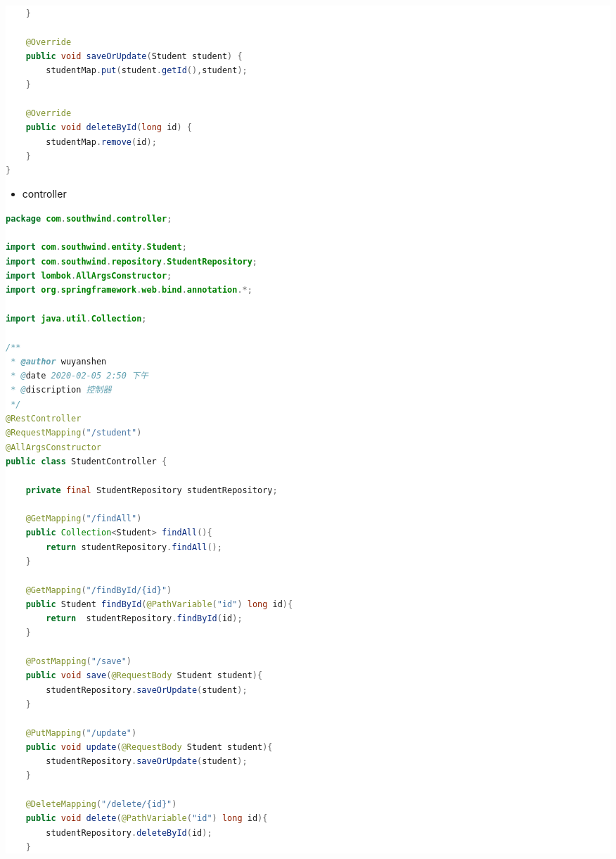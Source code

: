 ```java
    }

    @Override
    public void saveOrUpdate(Student student) {
        studentMap.put(student.getId(),student);
    }

    @Override
    public void deleteById(long id) {
        studentMap.remove(id);
    }
}

```

- controller

```java
package com.southwind.controller;

import com.southwind.entity.Student;
import com.southwind.repository.StudentRepository;
import lombok.AllArgsConstructor;
import org.springframework.web.bind.annotation.*;

import java.util.Collection;

/**
 * @author wuyanshen
 * @date 2020-02-05 2:50 下午
 * @discription 控制器
 */
@RestController
@RequestMapping("/student")
@AllArgsConstructor
public class StudentController {

    private final StudentRepository studentRepository;

    @GetMapping("/findAll")
    public Collection<Student> findAll(){
        return studentRepository.findAll();
    }

    @GetMapping("/findById/{id}")
    public Student findById(@PathVariable("id") long id){
        return  studentRepository.findById(id);
    }

    @PostMapping("/save")
    public void save(@RequestBody Student student){
        studentRepository.saveOrUpdate(student);
    }

    @PutMapping("/update")
    public void update(@RequestBody Student student){
        studentRepository.saveOrUpdate(student);
    }

    @DeleteMapping("/delete/{id}")
    public void delete(@PathVariable("id") long id){
        studentRepository.deleteById(id);
    }

```